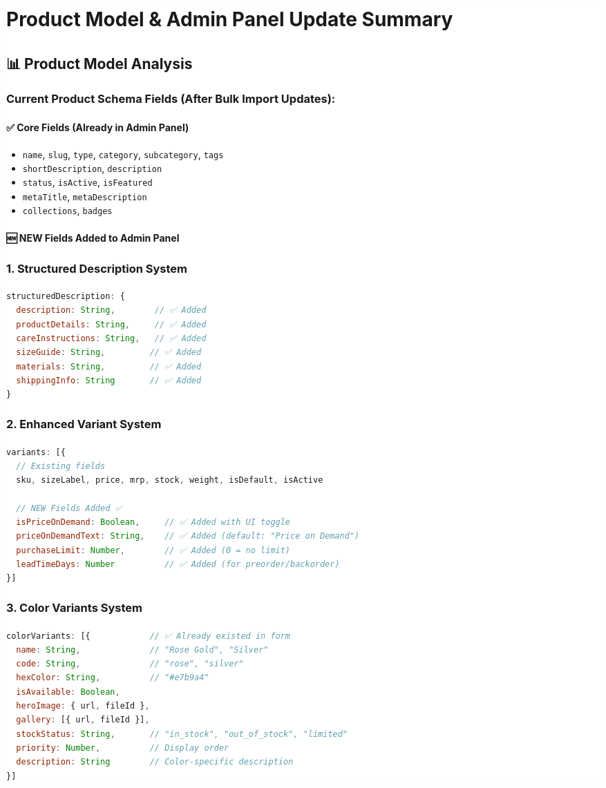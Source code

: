 # Product Model & Admin Panel Update Summary

## 📊 **Product Model Analysis**

### Current Product Schema Fields (After Bulk Import Updates):

#### **✅ Core Fields (Already in Admin Panel)**
- `name`, `slug`, `type`, `category`, `subcategory`, `tags`
- `shortDescription`, `description` 
- `status`, `isActive`, `isFeatured`
- `metaTitle`, `metaDescription`
- `collections`, `badges`

#### **🆕 NEW Fields Added to Admin Panel**

### **1. Structured Description System**
```javascript
structuredDescription: {
  description: String,        // ✅ Added
  productDetails: String,     // ✅ Added  
  careInstructions: String,   // ✅ Added
  sizeGuide: String,         // ✅ Added
  materials: String,         // ✅ Added
  shippingInfo: String       // ✅ Added
}
```

### **2. Enhanced Variant System**
```javascript
variants: [{
  // Existing fields
  sku, sizeLabel, price, mrp, stock, weight, isDefault, isActive
  
  // NEW Fields Added ✅
  isPriceOnDemand: Boolean,     // ✅ Added with UI toggle
  priceOnDemandText: String,    // ✅ Added (default: "Price on Demand")
  purchaseLimit: Number,        // ✅ Added (0 = no limit)
  leadTimeDays: Number          // ✅ Added (for preorder/backorder)
}]
```

### **3. Color Variants System** 
```javascript
colorVariants: [{            // ✅ Already existed in form
  name: String,              // "Rose Gold", "Silver"
  code: String,              // "rose", "silver" 
  hexColor: String,          // "#e7b9a4"
  isAvailable: Boolean,
  heroImage: { url, fileId },
  gallery: [{ url, fileId }],
  stockStatus: String,       // "in_stock", "out_of_stock", "limited"
  priority: Number,          // Display order
  description: String        // Color-specific description
}]
```
